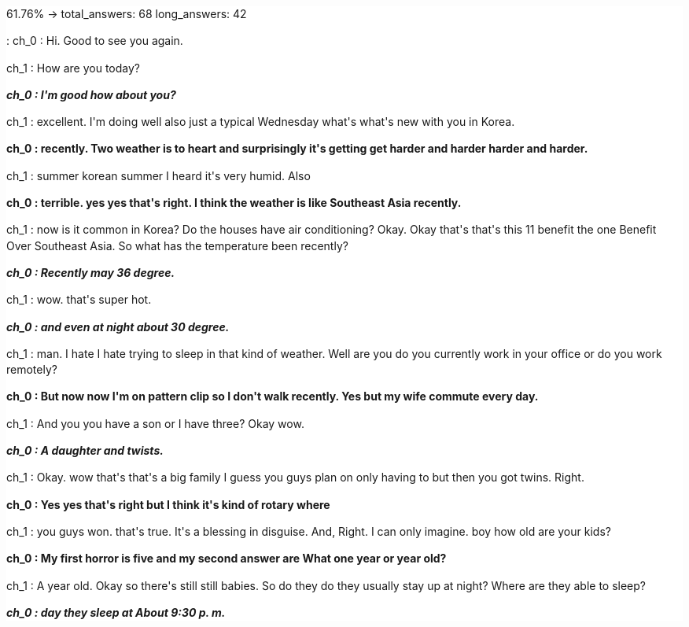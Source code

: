 61.76% -> total_answers: 68 long_answers: 42

 : 
ch_0 : Hi. Good to see you again.

ch_1 : How are you today?

***ch_0 : I'm good how about you?***

ch_1 : excellent. I'm doing well also just a typical Wednesday
what's what's new with you in Korea.

**ch_0 : recently. Two weather is to heart and
surprisingly it's getting get harder and harder harder and harder.**

ch_1 : summer korean summer I heard it's very humid. Also

**ch_0 : terrible. yes yes that's right. I think the weather is like Southeast Asia recently.**

ch_1 : now is it common in Korea? Do the houses have air conditioning?
Okay. Okay that's that's this 11 benefit the
one Benefit Over Southeast Asia.
So what has the temperature been recently?

***ch_0 : Recently may 36 degree.***

ch_1 : wow. that's super hot.

***ch_0 : and even at night about 30 degree.***

ch_1 : man. I hate I hate trying to sleep in that kind of weather.
Well are you do you currently work in your office or do you work remotely?

**ch_0 : But now now I'm on pattern clip so
I don't walk recently. Yes
but my wife commute every day.**

ch_1 : And you you have a son
or I have three? Okay wow.

***ch_0 : A daughter and twists.***

ch_1 : Okay. wow that's that's a big family I guess you guys plan on only having to but then you got twins. Right.

**ch_0 : Yes yes that's right
but I think it's kind of rotary where**

ch_1 : you guys won. that's true. It's a blessing in disguise.
And, Right. I can only imagine. boy
how old are your kids?

**ch_0 : My first horror is five and
my second answer are What one year or year old?**

ch_1 : A year old. Okay
so there's still still babies. So
do they do they usually stay up at night? Where are they able to sleep?

***ch_0 : day they sleep at About 9:30 p. m.***
